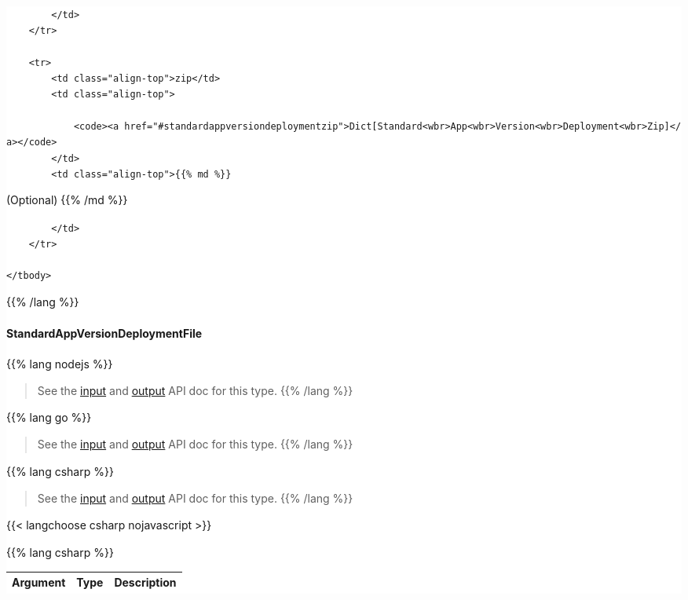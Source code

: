             
            </td>
        </tr>
    
        <tr>
            <td class="align-top">zip</td>
            <td class="align-top">
                
                <code><a href="#standardappversiondeploymentzip">Dict[Standard<wbr>App<wbr>Version<wbr>Deployment<wbr>Zip]</a></code>
            </td>
            <td class="align-top">{{% md %}} 
 (Optional)
 {{% /md %}}

            
            </td>
        </tr>
    
    </tbody>
</table>


{{% /lang %}}





#### StandardAppVersionDeploymentFile
{{% lang nodejs %}}
> See the <a href="/docs/reference/pkg/nodejs/pulumi/gcp/types/input/#StandardAppVersionDeploymentFile">input</a> and <a href="/docs/reference/pkg/nodejs/pulumi/gcp/types/output/#StandardAppVersionDeploymentFile">output</a> API doc for this type.
{{% /lang %}}

{{% lang go %}}
> See the <a href="https://pkg.go.dev/github.com/pulumi/pulumi-gcp/sdk/go/gcp/appengine?tab=doc#StandardAppVersionDeploymentFileArgs">input</a> and <a href="https://pkg.go.dev/github.com/pulumi/pulumi-gcp/sdk/go/gcp/appengine?tab=doc#StandardAppVersionDeploymentFileOutput">output</a> API doc for this type.
{{% /lang %}}

{{% lang csharp %}}
> See the <a href="/docs/reference/pkg/dotnet/Pulumi.Gcp/Pulumi.Gcp.Appengine.StandardAppVersionDeploymentFileArgs.html">input</a> and <a href="/docs/reference/pkg/dotnet/Pulumi.Gcp/Pulumi.Gcp.Appengine.StandardAppVersionDeploymentFile.html">output</a> API doc for this type.
{{% /lang %}}



{{< langchoose csharp nojavascript >}}


{{% lang csharp %}}


<table class="ml-6">
    <thead>
        <tr>
            <th>Argument</th>
            <th>Type</th>
            <th>Description</th>
        </tr>
    </thead>
    <tbody>
    